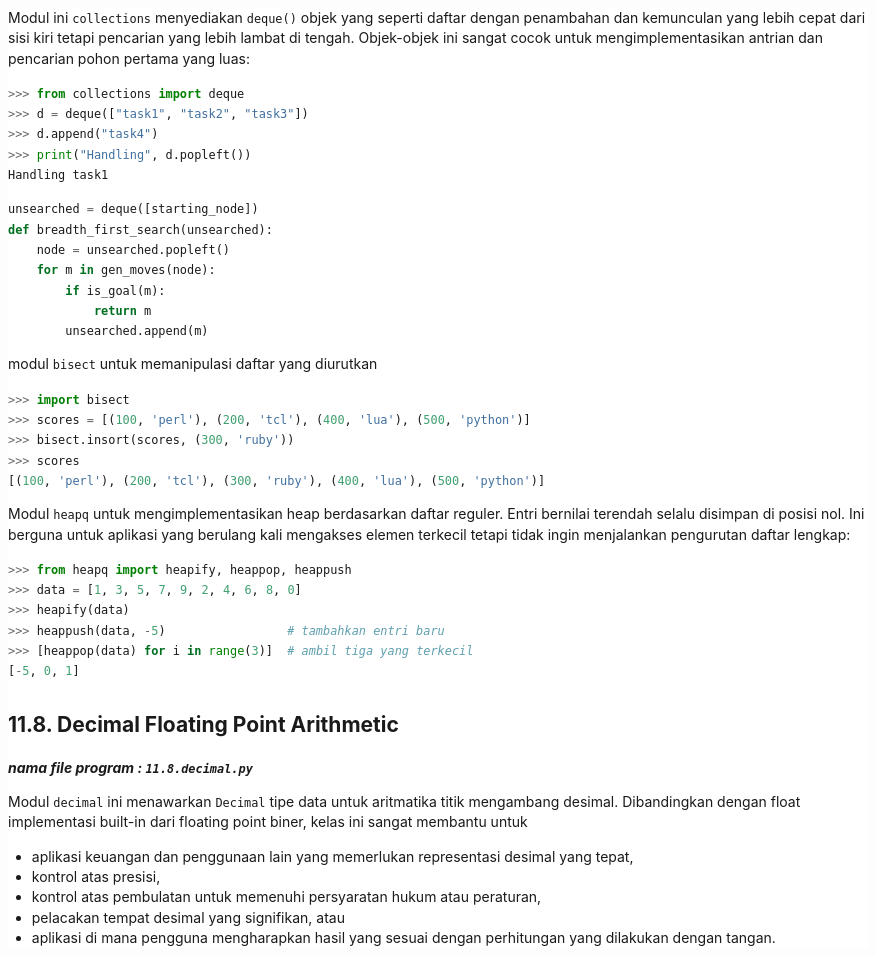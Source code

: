 
Modul ini `collections` menyediakan `deque()` objek yang seperti daftar dengan penambahan dan kemunculan yang lebih cepat dari sisi kiri tetapi pencarian yang lebih lambat di tengah. Objek-objek ini sangat cocok untuk mengimplementasikan antrian dan pencarian pohon pertama yang luas:

```python
>>> from collections import deque
>>> d = deque(["task1", "task2", "task3"])
>>> d.append("task4")
>>> print("Handling", d.popleft())
Handling task1
```

```python
unsearched = deque([starting_node])
def breadth_first_search(unsearched):
    node = unsearched.popleft()
    for m in gen_moves(node):
        if is_goal(m):
            return m
        unsearched.append(m)
```

modul `bisect`  untuk memanipulasi daftar yang diurutkan

```python
>>> import bisect
>>> scores = [(100, 'perl'), (200, 'tcl'), (400, 'lua'), (500, 'python')]
>>> bisect.insort(scores, (300, 'ruby'))
>>> scores
[(100, 'perl'), (200, 'tcl'), (300, 'ruby'), (400, 'lua'), (500, 'python')]
```

Modul `heapq`  untuk mengimplementasikan heap berdasarkan daftar reguler. Entri bernilai terendah selalu disimpan di posisi nol. Ini berguna untuk aplikasi yang berulang kali mengakses elemen terkecil tetapi tidak ingin menjalankan pengurutan daftar lengkap:

```python
>>> from heapq import heapify, heappop, heappush
>>> data = [1, 3, 5, 7, 9, 2, 4, 6, 8, 0]
>>> heapify(data)                     
>>> heappush(data, -5)                 # tambahkan entri baru
>>> [heappop(data) for i in range(3)]  # ambil tiga yang terkecil
[-5, 0, 1]
```

## 11.8. Decimal Floating Point Arithmetic

_**nama file program : `11.8.decimal.py`**_

Modul `decimal` ini menawarkan `Decimal` tipe data untuk aritmatika titik mengambang desimal. Dibandingkan dengan float implementasi built-in dari floating point biner, kelas ini sangat membantu untuk
* aplikasi keuangan dan penggunaan lain yang memerlukan representasi desimal yang tepat,
* kontrol atas presisi,
* kontrol atas pembulatan untuk memenuhi persyaratan hukum atau peraturan,
* pelacakan tempat desimal yang signifikan, atau
* aplikasi di mana pengguna mengharapkan hasil yang sesuai dengan perhitungan yang dilakukan dengan tangan.
